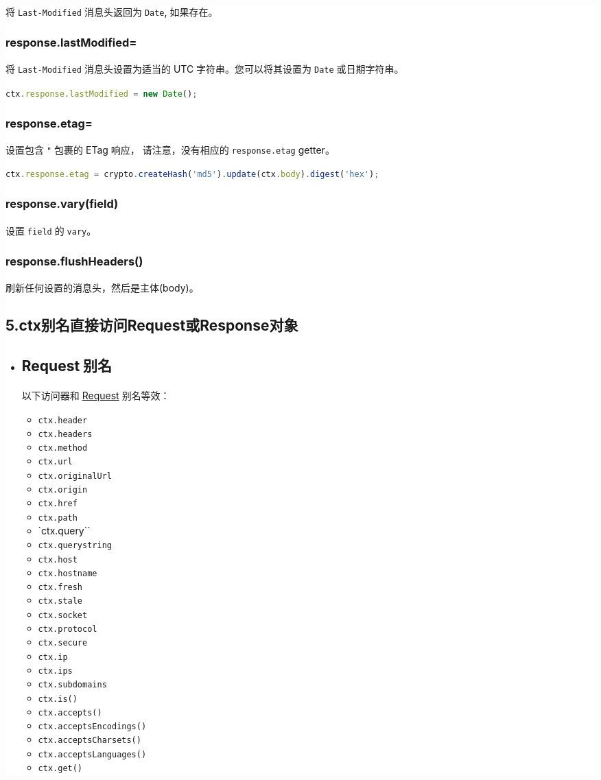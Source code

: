 将 `Last-Modified` 消息头返回为 `Date`, 如果存在。

### response.lastModified=

将 `Last-Modified` 消息头设置为适当的 UTC 字符串。您可以将其设置为 `Date` 或日期字符串。

```js
ctx.response.lastModified = new Date();
```

### response.etag=

设置包含 `"` 包裹的 ETag 响应， 请注意，没有相应的 `response.etag` getter。

```js
ctx.response.etag = crypto.createHash('md5').update(ctx.body).digest('hex');
```

### response.vary(field)

设置 `field` 的 `vary`。

### response.flushHeaders()

刷新任何设置的消息头，然后是主体(body)。

## 5.ctx别名直接访问Request或Response对象

- ## Request 别名

  以下访问器和 [Request](https://koa.bootcss.com/#request) 别名等效：

  - `ctx.header`
  - `ctx.headers`
  - `ctx.method`
  - `ctx.url`
  - `ctx.originalUrl`
  - `ctx.origin`
  - `ctx.href`
  - `ctx.path`
  - `ctx.query``
  - `ctx.querystring`
  - `ctx.host`
  - `ctx.hostname`
  - `ctx.fresh`
  - `ctx.stale`
  - `ctx.socket`
  - `ctx.protocol`
  - `ctx.secure`
  - `ctx.ip`
  - `ctx.ips`
  - `ctx.subdomains`
  - `ctx.is()`
  - `ctx.accepts()`
  - `ctx.acceptsEncodings()`
  - `ctx.acceptsCharsets()`
  - `ctx.acceptsLanguages()`
  - `ctx.get()`
